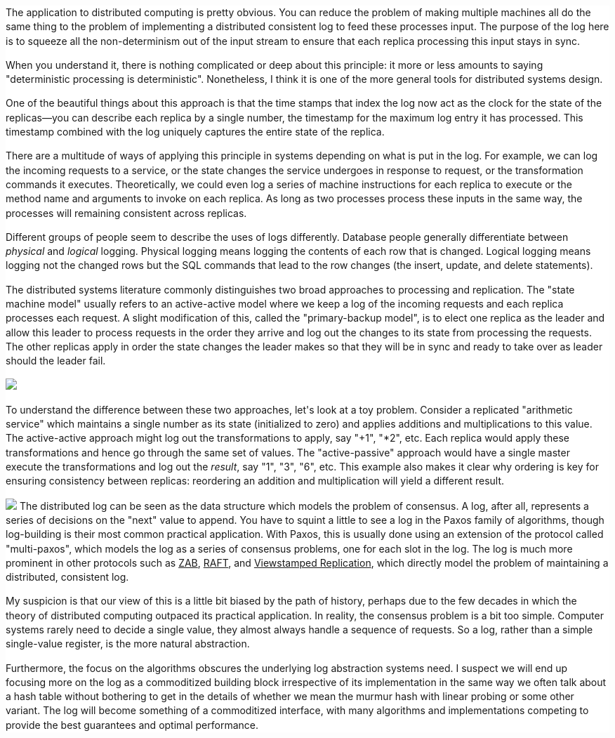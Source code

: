 The application to distributed computing is pretty obvious. You can reduce the problem of making multiple machines all do the same thing to the problem of implementing a distributed consistent log to feed these processes input. The purpose of the log here is to squeeze all the non-determinism out of the input stream to ensure that each replica processing this input stays in sync.

When you understand it, there is nothing complicated or deep about this principle: it more or less amounts to saying "deterministic processing is deterministic". Nonetheless, I think it is one of the more general tools for distributed systems design.

One of the beautiful things about this approach is that the time stamps that index the log now act as the clock for the state of the replicas—you can describe each replica by a single number, the timestamp for the maximum log entry it has processed. This timestamp combined with the log uniquely captures the entire state of the replica.

There are a multitude of ways of applying this principle in systems depending on what is put in the log. For example, we can log the incoming requests to a service, or the state changes the service undergoes in response to request, or the transformation commands it executes. Theoretically, we could even log a series of machine instructions for each replica to execute or the method name and arguments to invoke on each replica. As long as two processes process these inputs in the same way, the processes will remaining consistent across replicas.

Different groups of people seem to describe the uses of logs differently. Database people generally differentiate between _physical_ and _logical_ logging. Physical logging means logging the contents of each row that is changed. Logical logging means logging not the changed rows but the SQL commands that lead to the row changes (the insert, update, and delete statements).

The distributed systems literature commonly distinguishes two broad approaches to processing and replication. The "state machine model" usually refers to an active-active model where we keep a log of the incoming requests and each replica processes each request. A slight modification of this, called the "primary-backup model", is to elect one replica as the leader and allow this leader to process requests in the order they arrive and log out the changes to its state from processing the requests. The other replicas apply in order the state changes the leader makes so that they will be in sync and ready to take over as leader should the leader fail.

![][6]

To understand the difference between these two approaches, let's look at a toy problem. Consider a replicated "arithmetic service" which maintains a single number as its state (initialized to zero) and applies additions and multiplications to this value. The active-active approach might log out the transformations to apply, say "+1", "*2", etc. Each replica would apply these transformations and hence go through the same set of values. The "active-passive" approach would have a single master execute the transformations and log out the _result_, say "1", "3", "6", etc. This example also makes it clear why ordering is key for ensuring consistency between replicas: reordering an addition and multiplication will yield a different result.

![][7] The distributed log can be seen as the data structure which models the problem of consensus. A log, after all, represents a series of decisions on the "next" value to append. You have to squint a little to see a log in the Paxos family of algorithms, though log-building is their most common practical application. With Paxos, this is usually done using an extension of the protocol called "multi-paxos", which models the log as a series of consensus problems, one for each slot in the log. The log is much more prominent in other protocols such as [ZAB][8], [RAFT][9], and [Viewstamped Replication][10], which directly model the problem of maintaining a distributed, consistent log.

My suspicion is that our view of this is a little bit biased by the path of history, perhaps due to the few decades in which the theory of distributed computing outpaced its practical application. In reality, the consensus problem is a bit too simple. Computer systems rarely need to decide a single value, they almost always handle a sequence of requests. So a log, rather than a simple single-value register, is the more natural abstraction.

Furthermore, the focus on the algorithms obscures the underlying log abstraction systems need. I suspect we will end up focusing more on the log as a commoditized building block irrespective of its implementation in the same way we often talk about a hash table without bothering to get in the details of whether we mean the murmur hash with linear probing or some other variant. The log will become something of a commoditized interface, with many algorithms and implementations competing to provide the best guarantees and optimal performance.


[1]: https://content.linkedin.com/content/dam/engineering/en-us/blog/migrated/log.png
[2]: http://www.cs.berkeley.edu/~brewer/cs262/SystemR.pdf
[3]: http://docs.oracle.com/cd/E11882_01/server.112/e16545/xstrm_intro.htm
[4]: http://www.oracle.com/technetwork/middleware/goldengate/overview/index.html
[5]: http://en.wikipedia.org/wiki/Deterministic_algorithm
[6]: https://content.linkedin.com/content/dam/engineering/en-us/blog/migrated/active_and_passive_arch.png
[7]: https://content.linkedin.com/content/dam/engineering/en-us/blog/migrated/paxos_postcard.jpg
[8]: http://www.stanford.edu/class/cs347/reading/zab.pdf
[9]: https://ramcloud.stanford.edu/wiki/download/attachments/11370504/raft.pdf
[10]: http://pmg.csail.mit.edu/papers/vr-revisited.pdf
[11]: https://content.linkedin.com/content/dam/engineering/en-us/blog/migrated/yin-yang.jpg
[12]: http://www.datomic.com/
[13]: https://www.youtube.com/watch?v=Cym4TZwTCNU
[14]: http://en.wikipedia.org/wiki/Extract,_transform,_load
[15]: https://content.linkedin.com/content/dam/engineering/en-us/blog/migrated/cabling.jpg
[16]: http://en.wikipedia.org/wiki/Maslow's_hierarchy_of_needs
[17]: http://en.wikipedia.org/wiki/RFID
[18]: http://online.wsj.com/article/SB10001424053111903480904576512250915629460.html
[19]: http://citeseerx.ist.psu.edu/viewdoc/summary?doi=10.1.1.68.9136
[20]: https://github.com/metamx/druid/wiki
[21]: http://www.elasticsearch.org/
[22]: http://www.rethinkdb.com/
[23]: http://www.slideshare.net/amywtang/espresso-20952131
[24]: http://cassandra.apache.org/
[25]: http://hadoop.apache.org/
[26]: http://graphlab.org/
[27]: http://redis.io/
[28]: http://spark.incubator.apache.org/
[29]: https://content.linkedin.com/content/dam/engineering/en-us/blog/migrated/log_subscription.png
[30]: https://content.linkedin.com/content/dam/engineering/en-us/blog/migrated/tolstoy.jpg
[31]: http://en.wikipedia.org/wiki/Atomic_broadcast
[32]: https://content.linkedin.com/content/dam/engineering/en-us/blog/migrated/linkedin.png
[33]: https://github.com/linkedin/databus
[34]: http://data.linkedin.com/blog/2009/06/building-a-terabyte-scale-data-cycle-at-linkedin-with-hadoop-and-project-voldemort
[35]: https://content.linkedin.com/content/dam/engineering/en-us/blog/migrated/sisyphus.jpg
[36]: https://content.linkedin.com/content/dam/engineering/en-us/blog/migrated/datapipeline_complex.png
[37]: https://content.linkedin.com/content/dam/engineering/en-us/blog/migrated/datapipeline_simple.png
[38]: http://kafka.apache.org/
[39]: http://aws.amazon.com/kinesis
[40]: http://searchdatamanagement.techtarget.com/definition/Extract-Load-Transform-ELT
[41]: https://content.linkedin.com/content/dam/engineering/en-us/blog/migrated/oracle.jpg
[42]: http://parquet.io/
[43]: http://docs.hortonworks.com/HDPDocuments/HDP2/HDP-2.0.0.2/ds_Hive/orcfile.html
[44]: https://content.linkedin.com/content/dam/engineering/en-us/blog/migrated/pipeline_ownership.png
[45]: http://kafka.apache.org/documentation.html#datacenters
[46]: https://content.linkedin.com/content/dam/engineering/en-us/blog/migrated/partitioned_log.png
[47]: https://www.ibm.com/developerworks/library/j-zerocopy
[48]: http://sites.computer.org/debull/A12june/pipeline.pdf
[49]: http://kafka.apache.org/documentation.html#design
[50]: http://highlyscalable.wordpress.com/2013/08/20/in-stream-big-data-processing/
[51]: http://cs.brown.edu/research/aurora/vldb03_journal.pdf
[52]: http://db.cs.berkeley.edu/papers/cidr03-tcq.pdf
[53]: http://www-03.ibm.com/software/products/us/en/infosphere-streams
[54]: http://en.wikipedia.org/wiki/StreamBase_Systems
[55]: http://en.wikipedia.org/wiki/Truviso
[56]: http://storm-project.net/
[57]: http://akka.io/
[58]: http://incubator.apache.org/s4
[59]: https://content.linkedin.com/content/dam/engineering/en-us/blog/migrated/census.jpg
[60]: http://engineering.linkedin.com/datafu/datafus-hourglass-incremental-data-processing-hadoop
[61]: http://samza.incubator.apache.org/
[62]: http://samza.incubator.apache.org/learn/documentation/0.7.0
[63]: https://content.linkedin.com/content/dam/engineering/en-us/blog/migrated/dag.png
[64]: http://www.oracle.com/technetwork/products/berkeleydb
[65]: https://code.google.com/p/leveldb
[66]: http://lucene.apache.org/
[67]: https://sdm.lbl.gov/fastbit
[68]: http://samza.incubator.apache.org/learn/documentation/0.7.0/container/state-management.html
[69]: https://content.linkedin.com/content/dam/engineering/en-us/blog/migrated/log_compaction_0.png
[70]: https://cwiki.apache.org/confluence/display/KAFKA/Log+Compaction
[71]: https://content.linkedin.com/content/dam/engineering/en-us/blog/migrated/system.png
[72]: https://content.linkedin.com/content/dam/engineering/en-us/blog/migrated/full-stack.png
[73]: http://www.allthingsdistributed.com/2007/10/amazons_dynamo.html
[74]: http://en.wikipedia.org/wiki/CAP_theorem
[75]: http://www.cs.cornell.edu/fbs/publications/smsurvey.pdf
[76]: http://citeseerx.ist.psu.edu/viewdoc/summary?doi=10.1.1.20.5896
[77]: http://research.microsoft.com/apps/pubs/default.aspx?id=66814
[78]: http://static.googleusercontent.com/external_content/untrusted_dlcp/research.google.com/en/us/archive/spanner-osdi2012.pdf
[79]: http://www.cs.utexas.edu/~lorenzo/papers/SurveyFinal.pdf
[80]: http://www.reactivemanifesto.org/
[81]: https://www.coursera.org/course/reactive
[82]: http://research.microsoft.com/en-us/um/people/lamport/pubs/lamport-paxos.pdf
[83]: http://research.microsoft.com/en-us/um/people/lamport/pubs/pubs.html#lamport-paxos
[84]: http://research.microsoft.com/en-us/um/people/lamport/pubs/paxos-simple.pdf
[85]: http://www.cs.cornell.edu/fbs/publications/SMSurvey.pdf
[86]: http://research.microsoft.com/en-us/um/people/blampson/58-consensus/Abstract.html
[87]: http://www.cs.utexas.edu/users/lorenzo/corsi/cs380d/papers/paper2-1.pdf
[88]: https://www.youtube.com/watch?v=JEpsBg0AO6o
[89]: http://www.stanford.edu/~ouster/cgi-bin/papers/lfs.pdf
[90]: http://arxiv.org/pdf/1103.2408.pdf
[91]: https://www.youtube.com/watch?v=YbZ3zDzDnrw
[92]: http://www.mpi-sws.org/~druschel/courses/ds/papers/cooper-pnuts.pdf
[93]: http://hbase.apache.org/
[94]: http://research.google.com/archive/bigtable.html
[95]: http://arxiv.org/abs/1309.5671
[96]: http://www.amazon.com/Replication-Practice-Lecture-Computer-Theoretical/dp/3642112935
[97]: http://disi.unitn.it/~montreso/ds/papers/replication.pdf
[98]: http://research.microsoft.com/en-us/people/aguilera/stumbling-chapter.pdf
[99]: http://www.distributed-systems.net/papers/2010.verita.pdf
[100]: http://www.cs.cornell.edu/ken/history.pdf
[101]: http://www.pmg.csail.mit.edu/papers/vr-to-bft.pdf
[102]: http://engineering.linkedin.com/distributed-systems/www.cs.cornell.edu/fbs/publications/TrustSurveyTR.pdf
[103]: http://martinfowler.com/eaaDev/EventSourcing.html
[104]: http://en.wikipedia.org/wiki/Change_data_capture
[105]: http://en.wikipedia.org/wiki/Enterprise_application_integration
[106]: http://en.wikipedia.org/wiki/Complex_event_processing
[107]: http://en.wikipedia.org/wiki/Enterprise_service_bus
[108]: http://zookeeper.apache.org/bookkeeper/
[109]: https://cwiki.apache.org/confluence/display/BOOKKEEPER/HedWig
[110]: https://github.com/eligosource/eventsourced
[111]: http://spark.incubator.apache.org/docs/0.7.3/streaming-programming-guide.html
[112]: https://blog.twitter.com/2013/streaming-mapreduce-with-summingbird